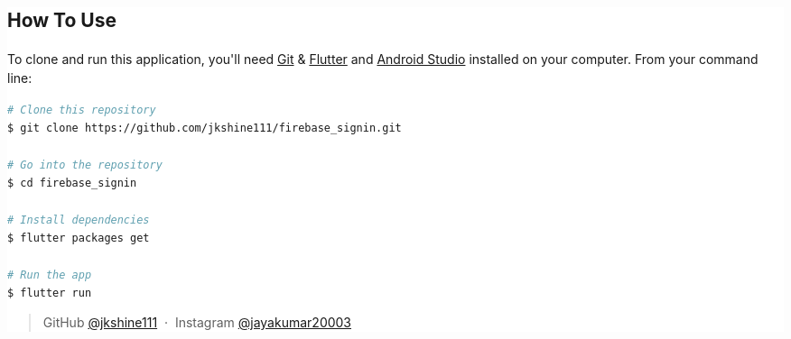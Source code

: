 ## How To Use

To clone and run this application, you'll need [Git](https://git-scm.com) & [Flutter](https://docs.flutter.dev/get-started/install) and [Android Studio](https://developer.android.com/studio) installed on your computer. From your command line:

```bash
# Clone this repository
$ git clone https://github.com/jkshine111/firebase_signin.git

# Go into the repository
$ cd firebase_signin

# Install dependencies
$ flutter packages get

# Run the app
$ flutter run
```

> GitHub [@jkshine111](https://github.com/jkshine111) &nbsp;&middot;&nbsp;
> Instagram [@jayakumar20003](https://www.instagram.com/jayakumar20003)
